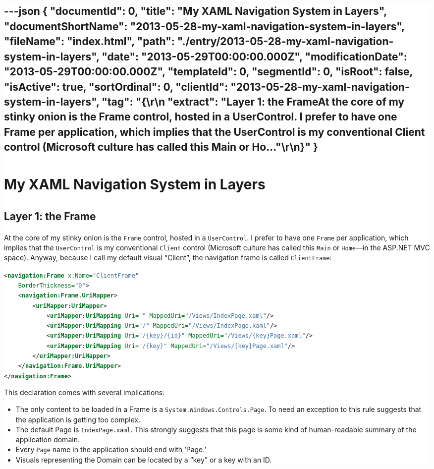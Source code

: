 ---json
{
  "documentId": 0,
  "title": "My XAML Navigation System in Layers",
  "documentShortName": "2013-05-28-my-xaml-navigation-system-in-layers",
  "fileName": "index.html",
  "path": "./entry/2013-05-28-my-xaml-navigation-system-in-layers",
  "date": "2013-05-29T00:00:00.000Z",
  "modificationDate": "2013-05-29T00:00:00.000Z",
  "templateId": 0,
  "segmentId": 0,
  "isRoot": false,
  "isActive": true,
  "sortOrdinal": 0,
  "clientId": "2013-05-28-my-xaml-navigation-system-in-layers",
  "tag": "{\r\n  \"extract\": \"Layer 1: the FrameAt the core of my stinky onion is the Frame control, hosted in a UserControl. I prefer to have one Frame per application, which implies that the UserControl is my conventional Client control (Microsoft culture has called this Main or Ho...\"\r\n}"
}
---

# My XAML Navigation System in Layers

## Layer 1: the Frame

At the core of my stinky onion is the `Frame` control, hosted in a `UserControl`. I prefer to have one `Frame` per application, which implies that the `UserControl` is my conventional `Client` control (Microsoft culture has called this `Main` or `Home`—in the ASP.NET MVC space). Anyway, because I call my default visual “Client”, the navigation frame is called `ClientFrame`:

```xml
<navigation:Frame x:Name="ClientFrame"
    BorderThickness="0">
    <navigation:Frame.UriMapper>
        <uriMapper:UriMapper>
            <uriMapper:UriMapping Uri="" MappedUri="/Views/IndexPage.xaml"/>
            <uriMapper:UriMapping Uri="/" MappedUri="/Views/IndexPage.xaml"/>
            <uriMapper:UriMapping Uri="/{key}/{id}" MappedUri="/Views/{key}Page.xaml"/>
            <uriMapper:UriMapping Uri="/{key}" MappedUri="/Views/{key}Page.xaml"/>
        </uriMapper:UriMapper>
    </navigation:Frame.UriMapper>
</navigation:Frame>
```

This declaration comes with several implications:

* The only content to be loaded in a Frame is a `System.Windows.Controls.Page`. To need an exception to this rule suggests that the application is getting too complex.
* The default Page is `IndexPage.xaml`. This strongly suggests that this page is some kind of human-readable summary of the application domain.
* Every `Page` name in the application should end with ‘Page.’
* Visuals representing the Domain can be located by a “key” or a key with an ID.
